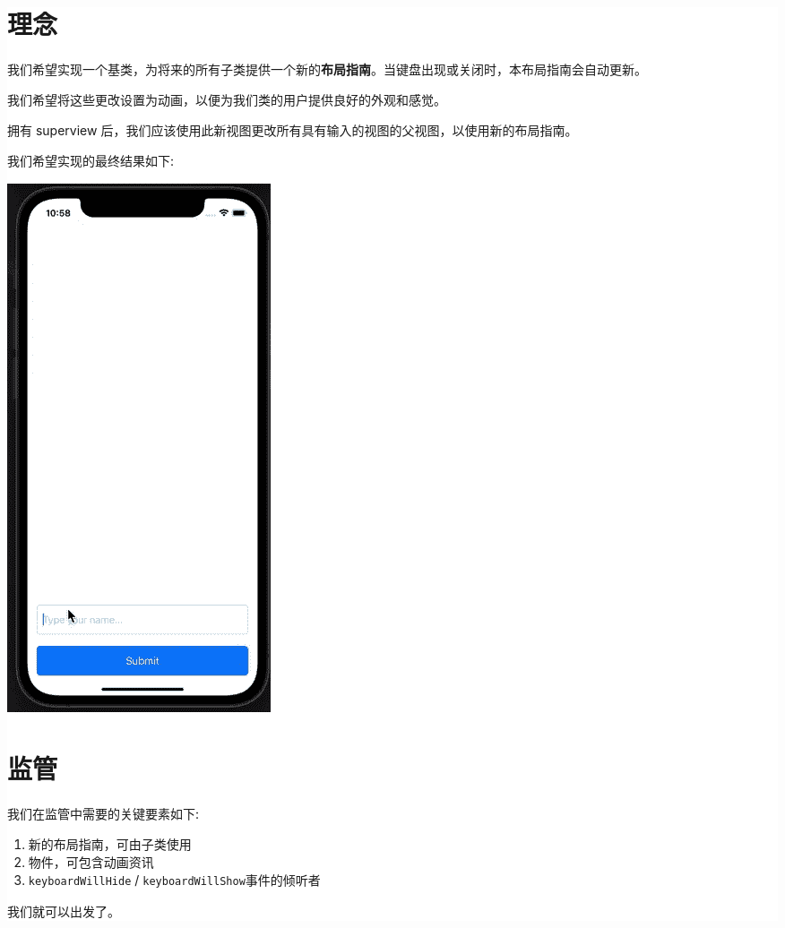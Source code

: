 # 理念

我们希望实现一个基类，为将来的所有子类提供一个新的**布局指南**。当键盘出现或关闭时，本布局指南会自动更新。

我们希望将这些更改设置为动画，以便为我们类的用户提供良好的外观和感觉。

拥有 superview 后，我们应该使用此新视图更改所有具有输入的视图的父视图，以使用新的布局指南。

我们希望实现的最终结果如下:

![](img/afb5cd4ab45542861cd34bec97c3d369.png)

# 监管

我们在监管中需要的关键要素如下:

1.  新的布局指南，可由子类使用
2.  物件，可包含动画资讯
3.  `keyboardWillHide` / `keyboardWillShow`事件的倾听者

我们就可以出发了。
